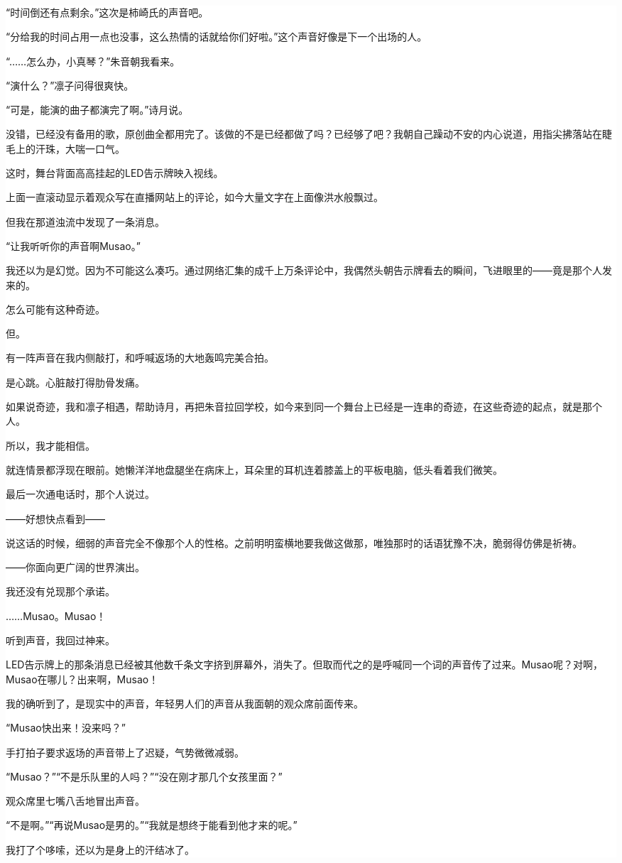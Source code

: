“时间倒还有点剩余。”这次是柿崎氏的声音吧。

“分给我的时间占用一点也没事，这么热情的话就给你们好啦。”这个声音好像是下一个出场的人。

“……怎么办，小真琴？”朱音朝我看来。

“演什么？”凛子问得很爽快。

“可是，能演的曲子都演完了啊。”诗月说。

没错，已经没有备用的歌，原创曲全都用完了。该做的不是已经都做了吗？已经够了吧？我朝自己躁动不安的内心说道，用指尖拂落站在睫毛上的汗珠，大喘一口气。

这时，舞台背面高高挂起的LED告示牌映入视线。

上面一直滚动显示着观众写在直播网站上的评论，如今大量文字在上面像洪水般飘过。

但我在那道浊流中发现了一条消息。

“让我听听你的声音啊Musao。”

我还以为是幻觉。因为不可能这么凑巧。通过网络汇集的成千上万条评论中，我偶然头朝告示牌看去的瞬间，飞进眼里的——竟是那个人发来的。

怎么可能有这种奇迹。

但。

有一阵声音在我内侧敲打，和呼喊返场的大地轰鸣完美合拍。

是心跳。心脏敲打得肋骨发痛。

如果说奇迹，我和凛子相遇，帮助诗月，再把朱音拉回学校，如今来到同一个舞台上已经是一连串的奇迹，在这些奇迹的起点，就是那个人。

所以，我才能相信。

就连情景都浮现在眼前。她懒洋洋地盘腿坐在病床上，耳朵里的耳机连着膝盖上的平板电脑，低头看着我们微笑。

最后一次通电话时，那个人说过。

——好想快点看到——

说这话的时候，细弱的声音完全不像那个人的性格。之前明明蛮横地要我做这做那，唯独那时的话语犹豫不决，脆弱得仿佛是祈祷。

——你面向更广阔的世界演出。

我还没有兑现那个承诺。

……Musao。Musao！

听到声音，我回过神来。

LED告示牌上的那条消息已经被其他数千条文字挤到屏幕外，消失了。但取而代之的是呼喊同一个词的声音传了过来。Musao呢？对啊，Musao在哪儿？出来啊，Musao！

我的确听到了，是现实中的声音，年轻男人们的声音从我面朝的观众席前面传来。

“Musao快出来！没来吗？”

手打拍子要求返场的声音带上了迟疑，气势微微减弱。

“Musao？”“不是乐队里的人吗？”“没在刚才那几个女孩里面？”

观众席里七嘴八舌地冒出声音。

“不是啊。”“再说Musao是男的。”“我就是想终于能看到他才来的呢。”

我打了个哆嗦，还以为是身上的汗结冰了。
